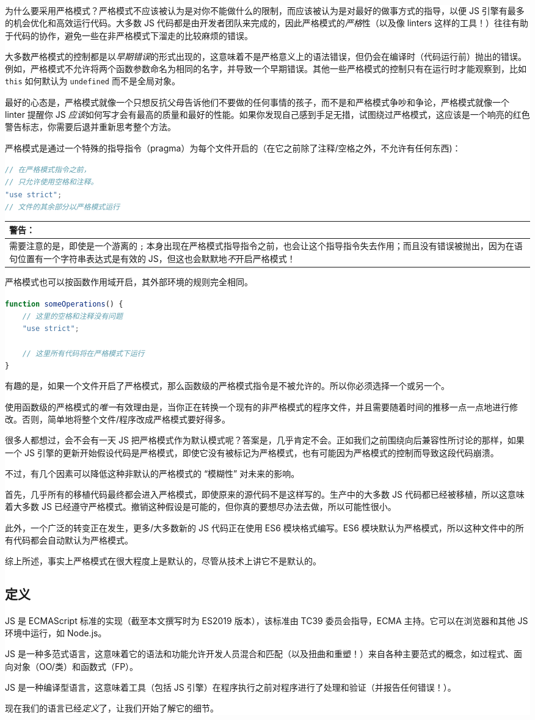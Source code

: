 为什么要采用严格模式？严格模式不应该被认为是对你不能做什么的限制，而应该被认为是对最好的做事方式的指导，以便 JS 引擎有最多的机会优化和高效运行代码。大多数 JS 代码都是由开发者团队来完成的，因此严格模式的*严格*性（以及像 linters 这样的工具！）往往有助于代码的协作，避免一些在非严格模式下溜走的比较麻烦的错误。

大多数严格模式的控制都是以*早期错误*的形式出现的，这意味着不是严格意义上的语法错误，但仍会在编译时（代码运行前）抛出的错误。例如，严格模式不允许将两个函数参数命名为相同的名字，并导致一个早期错误。其他一些严格模式的控制只有在运行时才能观察到，比如 `this` 如何默认为 `undefined` 而不是全局对象。

最好的心态是，严格模式就像一个只想反抗父母告诉他们不要做的任何事情的孩子，而不是和严格模式争吵和争论，严格模式就像一个 linter 提醒你 JS *应该*如何写才会有最高的质量和最好的性能。如果你发现自己感到手足无措，试图绕过严格模式，这应该是一个响亮的红色警告标志，你需要后退并重新思考整个方法。

严格模式是通过一个特殊的指导指令（pragma）为每个文件开启的（在它之前除了注释/空格之外，不允许有任何东西)：

```js
// 在严格模式指令之前，
// 只允许使用空格和注释。
"use strict";
// 文件的其余部分以严格模式运行
```

| 警告： |
| :--- |
| 需要注意的是，即使是一个游离的 `;` 本身出现在严格模式指导指令之前，也会让这个指导指令失去作用；而且没有错误被抛出，因为在语句位置有一个字符串表达式是有效的 JS，但这也会默默地*不*开启严格模式！ |

严格模式也可以按函数作用域开启，其外部环境的规则完全相同。

```js
function someOperations() {
    // 这里的空格和注释没有问题
    "use strict";

    // 这里所有代码将在严格模式下运行
}
```

有趣的是，如果一个文件开启了严格模式，那么函数级的严格模式指令是不被允许的。所以你必须选择一个或另一个。

使用函数级的严格模式的*唯一*有效理由是，当你正在转换一个现有的非严格模式的程序文件，并且需要随着时间的推移一点一点地进行修改。否则，简单地将整个文件/程序改成严格模式要好得多。

很多人都想过，会不会有一天 JS 把严格模式作为默认模式呢？答案是，几乎肯定不会。正如我们之前围绕向后兼容性所讨论的那样，如果一个 JS 引擎的更新开始假设代码是严格模式，即使它没有被标记为严格模式，也有可能因为严格模式的控制而导致这段代码崩溃。

不过，有几个因素可以降低这种非默认的严格模式的 “模糊性” 对未来的影响。

首先，几乎所有的移植代码最终都会进入严格模式，即使原来的源代码不是这样写的。生产中的大多数 JS 代码都已经被移植，所以这意味着大多数 JS 已经遵守严格模式。撤销这种假设是可能的，但你真的要想尽办法去做，所以可能性很小。

此外，一个广泛的转变正在发生，更多/大多数新的 JS 代码正在使用 ES6 模块格式编写。ES6 模块默认为严格模式，所以这种文件中的所有代码都会自动默认为严格模式。

综上所述，事实上严格模式在很大程度上是默认的，尽管从技术上讲它不是默认的。

## 定义

JS 是 ECMAScript 标准的实现（截至本文撰写时为 ES2019 版本），该标准由 TC39 委员会指导，ECMA 主持。它可以在浏览器和其他 JS 环境中运行，如 Node.js。

JS 是一种多范式语言，这意味着它的语法和功能允许开发人员混合和匹配（以及扭曲和重塑！）来自各种主要范式的概念，如过程式、面向对象（OO/类）和函数式（FP）。

JS 是一种编译型语言，这意味着工具（包括 JS 引擎）在程序执行之前对程序进行了处理和验证（并报告任何错误！）。

现在我们的语言已经*定义*了，让我们开始了解它的细节。

[^specApB]: ECMAScript 2019 Language Specification, Appendix B: Additional ECMAScript Features for Web Browsers, https://www.ecma-international.org/ecma-262/10.0/#sec-additional-ecmascript-features-for-web-browsers (latest as of time of this writing in January 2020)
